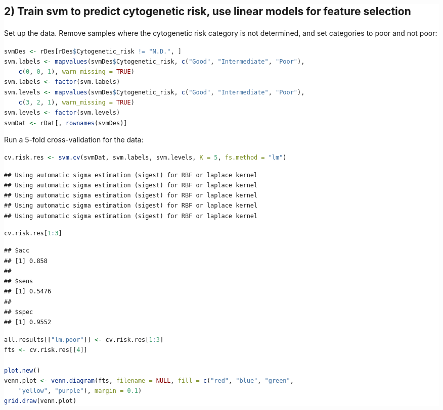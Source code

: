 

## 2) Train svm to predict cytogenetic risk, use linear models for feature selection

Set up the data. Remove samples where the cytogenetic risk category is not determined, and set categories to poor and not poor:

```r
svmDes <- rDes[rDes$Cytogenetic_risk != "N.D.", ]
svm.labels <- mapvalues(svmDes$Cytogenetic_risk, c("Good", "Intermediate", "Poor"), 
    c(0, 0, 1), warn_missing = TRUE)
svm.labels <- factor(svm.labels)
svm.levels <- mapvalues(svmDes$Cytogenetic_risk, c("Good", "Intermediate", "Poor"), 
    c(3, 2, 1), warn_missing = TRUE)
svm.levels <- factor(svm.levels)
svmDat <- rDat[, rownames(svmDes)]
```


Run a 5-fold cross-validation for the data:

```r
cv.risk.res <- svm.cv(svmDat, svm.labels, svm.levels, K = 5, fs.method = "lm")
```

```
## Using automatic sigma estimation (sigest) for RBF or laplace kernel 
## Using automatic sigma estimation (sigest) for RBF or laplace kernel 
## Using automatic sigma estimation (sigest) for RBF or laplace kernel 
## Using automatic sigma estimation (sigest) for RBF or laplace kernel 
## Using automatic sigma estimation (sigest) for RBF or laplace kernel
```

```r
cv.risk.res[1:3]
```

```
## $acc
## [1] 0.858
## 
## $sens
## [1] 0.5476
## 
## $spec
## [1] 0.9552
```

```r
all.results[["lm.poor"]] <- cv.risk.res[1:3]
fts <- cv.risk.res[[4]]

plot.new()
venn.plot <- venn.diagram(fts, filename = NULL, fill = c("red", "blue", "green", 
    "yellow", "purple"), margin = 0.1)
grid.draw(venn.plot)
```
